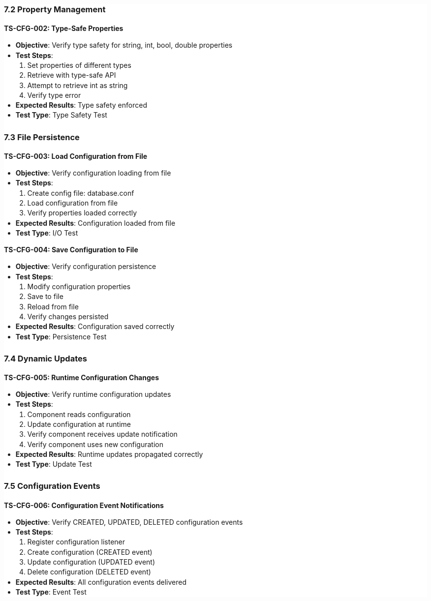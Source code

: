 ### 7.2 Property Management

**TS-CFG-002: Type-Safe Properties**
- **Objective**: Verify type safety for string, int, bool, double properties
- **Test Steps**:
  1. Set properties of different types
  2. Retrieve with type-safe API
  3. Attempt to retrieve int as string
  4. Verify type error
- **Expected Results**: Type safety enforced
- **Test Type**: Type Safety Test

### 7.3 File Persistence

**TS-CFG-003: Load Configuration from File**
- **Objective**: Verify configuration loading from file
- **Test Steps**:
  1. Create config file: database.conf
  2. Load configuration from file
  3. Verify properties loaded correctly
- **Expected Results**: Configuration loaded from file
- **Test Type**: I/O Test

**TS-CFG-004: Save Configuration to File**
- **Objective**: Verify configuration persistence
- **Test Steps**:
  1. Modify configuration properties
  2. Save to file
  3. Reload from file
  4. Verify changes persisted
- **Expected Results**: Configuration saved correctly
- **Test Type**: Persistence Test

### 7.4 Dynamic Updates

**TS-CFG-005: Runtime Configuration Changes**
- **Objective**: Verify runtime configuration updates
- **Test Steps**:
  1. Component reads configuration
  2. Update configuration at runtime
  3. Verify component receives update notification
  4. Verify component uses new configuration
- **Expected Results**: Runtime updates propagated correctly
- **Test Type**: Update Test

### 7.5 Configuration Events

**TS-CFG-006: Configuration Event Notifications**
- **Objective**: Verify CREATED, UPDATED, DELETED configuration events
- **Test Steps**:
  1. Register configuration listener
  2. Create configuration (CREATED event)
  3. Update configuration (UPDATED event)
  4. Delete configuration (DELETED event)
- **Expected Results**: All configuration events delivered
- **Test Type**: Event Test
